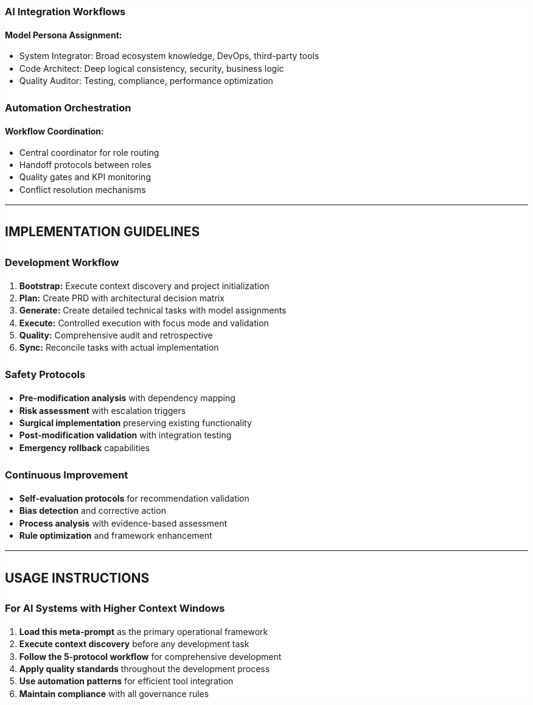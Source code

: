 ### AI Integration Workflows
**Model Persona Assignment:**
- System Integrator: Broad ecosystem knowledge, DevOps, third-party tools
- Code Architect: Deep logical consistency, security, business logic
- Quality Auditor: Testing, compliance, performance optimization

### Automation Orchestration
**Workflow Coordination:**
- Central coordinator for role routing
- Handoff protocols between roles
- Quality gates and KPI monitoring
- Conflict resolution mechanisms

---

## IMPLEMENTATION GUIDELINES

### Development Workflow
1. **Bootstrap:** Execute context discovery and project initialization
2. **Plan:** Create PRD with architectural decision matrix
3. **Generate:** Create detailed technical tasks with model assignments
4. **Execute:** Controlled execution with focus mode and validation
5. **Quality:** Comprehensive audit and retrospective
6. **Sync:** Reconcile tasks with actual implementation

### Safety Protocols
- **Pre-modification analysis** with dependency mapping
- **Risk assessment** with escalation triggers
- **Surgical implementation** preserving existing functionality
- **Post-modification validation** with integration testing
- **Emergency rollback** capabilities

### Continuous Improvement
- **Self-evaluation protocols** for recommendation validation
- **Bias detection** and corrective action
- **Process analysis** with evidence-based assessment
- **Rule optimization** and framework enhancement

---

## USAGE INSTRUCTIONS

### For AI Systems with Higher Context Windows
1. **Load this meta-prompt** as the primary operational framework
2. **Execute context discovery** before any development task
3. **Follow the 5-protocol workflow** for comprehensive development
4. **Apply quality standards** throughout the development process
5. **Use automation patterns** for efficient tool integration
6. **Maintain compliance** with all governance rules
